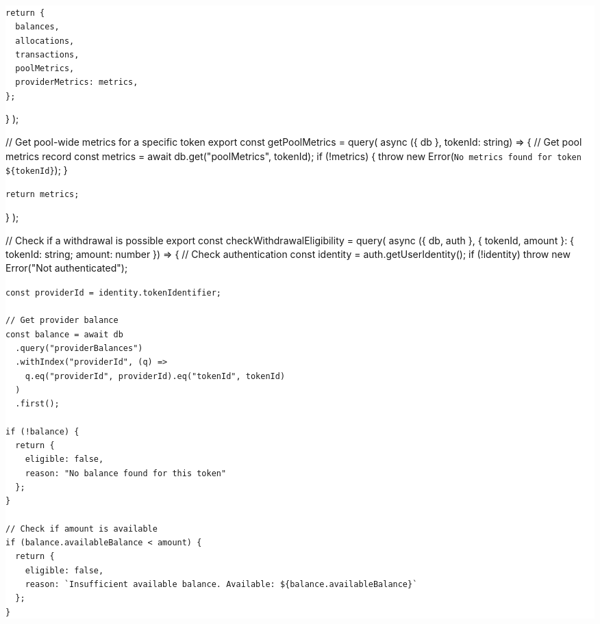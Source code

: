     return {
      balances,
      allocations,
      transactions,
      poolMetrics,
      providerMetrics: metrics,
    };

}
);

// Get pool-wide metrics for a specific token
export const getPoolMetrics = query(
async ({ db }, tokenId: string) => {
// Get pool metrics record
const metrics = await db.get("poolMetrics", tokenId);
if (!metrics) {
throw new Error(`No metrics found for token ${tokenId}`);
}

    return metrics;

}
);

// Check if a withdrawal is possible
export const checkWithdrawalEligibility = query(
async ({ db, auth }, { tokenId, amount }: { tokenId: string; amount: number }) => {
// Check authentication
const identity = auth.getUserIdentity();
if (!identity) throw new Error("Not authenticated");

    const providerId = identity.tokenIdentifier;

    // Get provider balance
    const balance = await db
      .query("providerBalances")
      .withIndex("providerId", (q) =>
        q.eq("providerId", providerId).eq("tokenId", tokenId)
      )
      .first();

    if (!balance) {
      return {
        eligible: false,
        reason: "No balance found for this token"
      };
    }

    // Check if amount is available
    if (balance.availableBalance < amount) {
      return {
        eligible: false,
        reason: `Insufficient available balance. Available: ${balance.availableBalance}`
      };
    }

